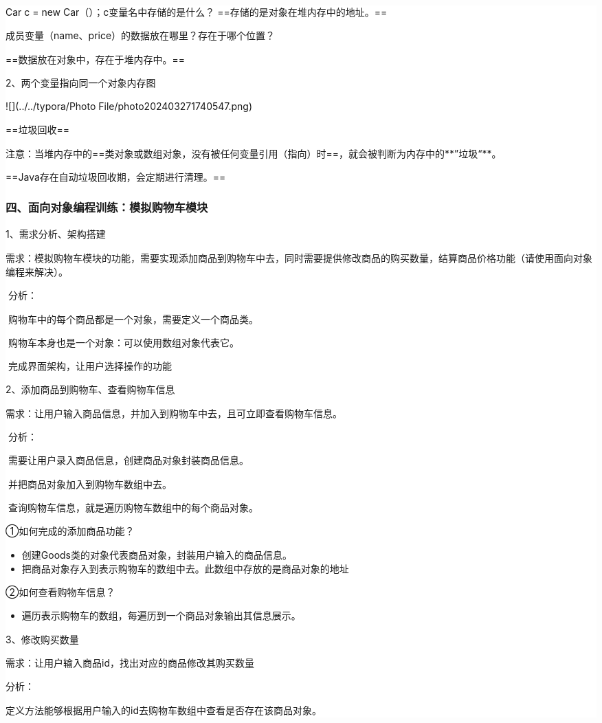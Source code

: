Car c = new Car（）；c变量名中存储的是什么？  ==存储的是对象在堆内存中的地址。==

成员变量（name、price）的数据放在哪里？存在于哪个位置？

==数据放在对象中，存在于堆内存中。==



2、两个变量指向同一个对象内存图

![](../../typora/Photo File/photo202403271740547.png)

==垃圾回收==

注意：当堆内存中的==类对象或数组对象，没有被任何变量引用（指向）时==，就会被判断为内存中的**”垃圾“**。

==Java存在自动垃圾回收期，会定期进行清理。==



### 四、面向对象编程训练：模拟购物车模块

1、需求分析、架构搭建

​	需求：模拟购物车模块的功能，需要实现添加商品到购物车中去，同时需要提供修改商品的购买数量，结算商品价格功能（请使用面向对象编程来解决）。

​	分析：

​				购物车中的每个商品都是一个对象，需要定义一个商品类。

​				购物车本身也是一个对象：可以使用数组对象代表它。

​				完成界面架构，让用户选择操作的功能



2、添加商品到购物车、查看购物车信息

​	需求：让用户输入商品信息，并加入到购物车中去，且可立即查看购物车信息。

​	分析：

​				需要让用户录入商品信息，创建商品对象封装商品信息。

​				并把商品对象加入到购物车数组中去。

​				查询购物车信息，就是遍历购物车数组中的每个商品对象。

①如何完成的添加商品功能？

- 创建Goods类的对象代表商品对象，封装用户输入的商品信息。
- 把商品对象存入到表示购物车的数组中去。此数组中存放的是商品对象的地址

②如何查看购物车信息？

- 遍历表示购物车的数组，每遍历到一个商品对象输出其信息展示。



3、修改购买数量

需求：让用户输入商品id，找出对应的商品修改其购买数量

分析：

​			定义方法能够根据用户输入的id去购物车数组中查看是否存在该商品对象。
